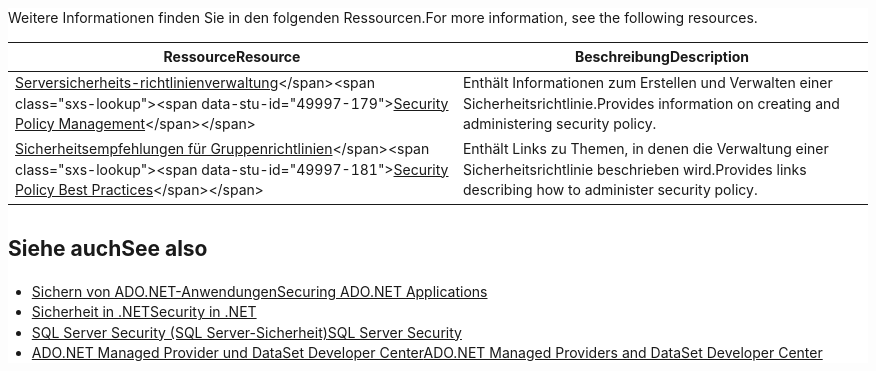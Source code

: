  <span data-ttu-id="49997-176">Weitere Informationen finden Sie in den folgenden Ressourcen.</span><span class="sxs-lookup"><span data-stu-id="49997-176">For more information, see the following resources.</span></span>  
  
|<span data-ttu-id="49997-177">Ressource</span><span class="sxs-lookup"><span data-stu-id="49997-177">Resource</span></span>|<span data-ttu-id="49997-178">Beschreibung</span><span class="sxs-lookup"><span data-stu-id="49997-178">Description</span></span>|  
|--------------|-----------------|  
|<span data-ttu-id="49997-179">[Serversicherheits-richtlinienverwaltung](https://docs.microsoft.com/previous-versions/dotnet/netframework-4.0/c1k0eed6(v=vs.100))</span><span class="sxs-lookup"><span data-stu-id="49997-179">[Security Policy Management](https://docs.microsoft.com/previous-versions/dotnet/netframework-4.0/c1k0eed6(v=vs.100))</span></span>|<span data-ttu-id="49997-180">Enthält Informationen zum Erstellen und Verwalten einer Sicherheitsrichtlinie.</span><span class="sxs-lookup"><span data-stu-id="49997-180">Provides information on creating and administering security policy.</span></span>|  
|<span data-ttu-id="49997-181">[Sicherheitsempfehlungen für Gruppenrichtlinien](https://docs.microsoft.com/previous-versions/dotnet/netframework-4.0/sa4se9bc(v=vs.100))</span><span class="sxs-lookup"><span data-stu-id="49997-181">[Security Policy Best Practices](https://docs.microsoft.com/previous-versions/dotnet/netframework-4.0/sa4se9bc(v=vs.100))</span></span>|<span data-ttu-id="49997-182">Enthält Links zu Themen, in denen die Verwaltung einer Sicherheitsrichtlinie beschrieben wird.</span><span class="sxs-lookup"><span data-stu-id="49997-182">Provides links describing how to administer security policy.</span></span>|  
  
## <a name="see-also"></a><span data-ttu-id="49997-183">Siehe auch</span><span class="sxs-lookup"><span data-stu-id="49997-183">See also</span></span>

- [<span data-ttu-id="49997-184">Sichern von ADO.NET-Anwendungen</span><span class="sxs-lookup"><span data-stu-id="49997-184">Securing ADO.NET Applications</span></span>](../../../../docs/framework/data/adonet/securing-ado-net-applications.md)
- [<span data-ttu-id="49997-185">Sicherheit in .NET</span><span class="sxs-lookup"><span data-stu-id="49997-185">Security in .NET</span></span>](../../../standard/security/index.md)
- [<span data-ttu-id="49997-186">SQL Server Security (SQL Server-Sicherheit)</span><span class="sxs-lookup"><span data-stu-id="49997-186">SQL Server Security</span></span>](../../../../docs/framework/data/adonet/sql/sql-server-security.md)
- [<span data-ttu-id="49997-187">ADO.NET Managed Provider und DataSet Developer Center</span><span class="sxs-lookup"><span data-stu-id="49997-187">ADO.NET Managed Providers and DataSet Developer Center</span></span>](https://go.microsoft.com/fwlink/?LinkId=217917)
